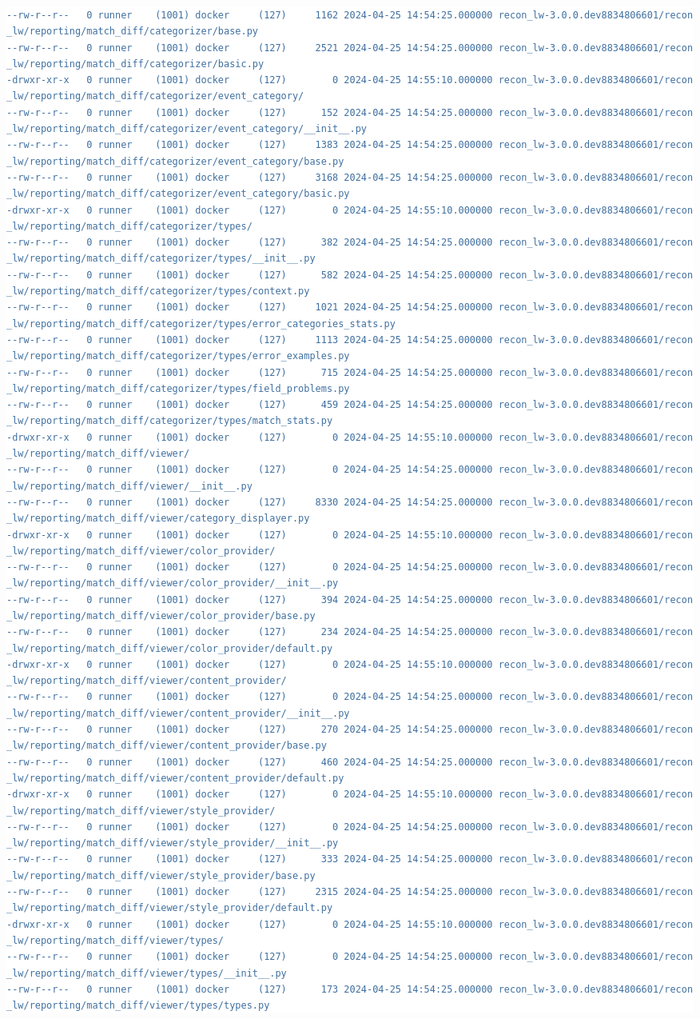 ```diff
--rw-r--r--   0 runner    (1001) docker     (127)     1162 2024-04-25 14:54:25.000000 recon_lw-3.0.0.dev8834806601/recon_lw/reporting/match_diff/categorizer/base.py
--rw-r--r--   0 runner    (1001) docker     (127)     2521 2024-04-25 14:54:25.000000 recon_lw-3.0.0.dev8834806601/recon_lw/reporting/match_diff/categorizer/basic.py
-drwxr-xr-x   0 runner    (1001) docker     (127)        0 2024-04-25 14:55:10.000000 recon_lw-3.0.0.dev8834806601/recon_lw/reporting/match_diff/categorizer/event_category/
--rw-r--r--   0 runner    (1001) docker     (127)      152 2024-04-25 14:54:25.000000 recon_lw-3.0.0.dev8834806601/recon_lw/reporting/match_diff/categorizer/event_category/__init__.py
--rw-r--r--   0 runner    (1001) docker     (127)     1383 2024-04-25 14:54:25.000000 recon_lw-3.0.0.dev8834806601/recon_lw/reporting/match_diff/categorizer/event_category/base.py
--rw-r--r--   0 runner    (1001) docker     (127)     3168 2024-04-25 14:54:25.000000 recon_lw-3.0.0.dev8834806601/recon_lw/reporting/match_diff/categorizer/event_category/basic.py
-drwxr-xr-x   0 runner    (1001) docker     (127)        0 2024-04-25 14:55:10.000000 recon_lw-3.0.0.dev8834806601/recon_lw/reporting/match_diff/categorizer/types/
--rw-r--r--   0 runner    (1001) docker     (127)      382 2024-04-25 14:54:25.000000 recon_lw-3.0.0.dev8834806601/recon_lw/reporting/match_diff/categorizer/types/__init__.py
--rw-r--r--   0 runner    (1001) docker     (127)      582 2024-04-25 14:54:25.000000 recon_lw-3.0.0.dev8834806601/recon_lw/reporting/match_diff/categorizer/types/context.py
--rw-r--r--   0 runner    (1001) docker     (127)     1021 2024-04-25 14:54:25.000000 recon_lw-3.0.0.dev8834806601/recon_lw/reporting/match_diff/categorizer/types/error_categories_stats.py
--rw-r--r--   0 runner    (1001) docker     (127)     1113 2024-04-25 14:54:25.000000 recon_lw-3.0.0.dev8834806601/recon_lw/reporting/match_diff/categorizer/types/error_examples.py
--rw-r--r--   0 runner    (1001) docker     (127)      715 2024-04-25 14:54:25.000000 recon_lw-3.0.0.dev8834806601/recon_lw/reporting/match_diff/categorizer/types/field_problems.py
--rw-r--r--   0 runner    (1001) docker     (127)      459 2024-04-25 14:54:25.000000 recon_lw-3.0.0.dev8834806601/recon_lw/reporting/match_diff/categorizer/types/match_stats.py
-drwxr-xr-x   0 runner    (1001) docker     (127)        0 2024-04-25 14:55:10.000000 recon_lw-3.0.0.dev8834806601/recon_lw/reporting/match_diff/viewer/
--rw-r--r--   0 runner    (1001) docker     (127)        0 2024-04-25 14:54:25.000000 recon_lw-3.0.0.dev8834806601/recon_lw/reporting/match_diff/viewer/__init__.py
--rw-r--r--   0 runner    (1001) docker     (127)     8330 2024-04-25 14:54:25.000000 recon_lw-3.0.0.dev8834806601/recon_lw/reporting/match_diff/viewer/category_displayer.py
-drwxr-xr-x   0 runner    (1001) docker     (127)        0 2024-04-25 14:55:10.000000 recon_lw-3.0.0.dev8834806601/recon_lw/reporting/match_diff/viewer/color_provider/
--rw-r--r--   0 runner    (1001) docker     (127)        0 2024-04-25 14:54:25.000000 recon_lw-3.0.0.dev8834806601/recon_lw/reporting/match_diff/viewer/color_provider/__init__.py
--rw-r--r--   0 runner    (1001) docker     (127)      394 2024-04-25 14:54:25.000000 recon_lw-3.0.0.dev8834806601/recon_lw/reporting/match_diff/viewer/color_provider/base.py
--rw-r--r--   0 runner    (1001) docker     (127)      234 2024-04-25 14:54:25.000000 recon_lw-3.0.0.dev8834806601/recon_lw/reporting/match_diff/viewer/color_provider/default.py
-drwxr-xr-x   0 runner    (1001) docker     (127)        0 2024-04-25 14:55:10.000000 recon_lw-3.0.0.dev8834806601/recon_lw/reporting/match_diff/viewer/content_provider/
--rw-r--r--   0 runner    (1001) docker     (127)        0 2024-04-25 14:54:25.000000 recon_lw-3.0.0.dev8834806601/recon_lw/reporting/match_diff/viewer/content_provider/__init__.py
--rw-r--r--   0 runner    (1001) docker     (127)      270 2024-04-25 14:54:25.000000 recon_lw-3.0.0.dev8834806601/recon_lw/reporting/match_diff/viewer/content_provider/base.py
--rw-r--r--   0 runner    (1001) docker     (127)      460 2024-04-25 14:54:25.000000 recon_lw-3.0.0.dev8834806601/recon_lw/reporting/match_diff/viewer/content_provider/default.py
-drwxr-xr-x   0 runner    (1001) docker     (127)        0 2024-04-25 14:55:10.000000 recon_lw-3.0.0.dev8834806601/recon_lw/reporting/match_diff/viewer/style_provider/
--rw-r--r--   0 runner    (1001) docker     (127)        0 2024-04-25 14:54:25.000000 recon_lw-3.0.0.dev8834806601/recon_lw/reporting/match_diff/viewer/style_provider/__init__.py
--rw-r--r--   0 runner    (1001) docker     (127)      333 2024-04-25 14:54:25.000000 recon_lw-3.0.0.dev8834806601/recon_lw/reporting/match_diff/viewer/style_provider/base.py
--rw-r--r--   0 runner    (1001) docker     (127)     2315 2024-04-25 14:54:25.000000 recon_lw-3.0.0.dev8834806601/recon_lw/reporting/match_diff/viewer/style_provider/default.py
-drwxr-xr-x   0 runner    (1001) docker     (127)        0 2024-04-25 14:55:10.000000 recon_lw-3.0.0.dev8834806601/recon_lw/reporting/match_diff/viewer/types/
--rw-r--r--   0 runner    (1001) docker     (127)        0 2024-04-25 14:54:25.000000 recon_lw-3.0.0.dev8834806601/recon_lw/reporting/match_diff/viewer/types/__init__.py
--rw-r--r--   0 runner    (1001) docker     (127)      173 2024-04-25 14:54:25.000000 recon_lw-3.0.0.dev8834806601/recon_lw/reporting/match_diff/viewer/types/types.py
```